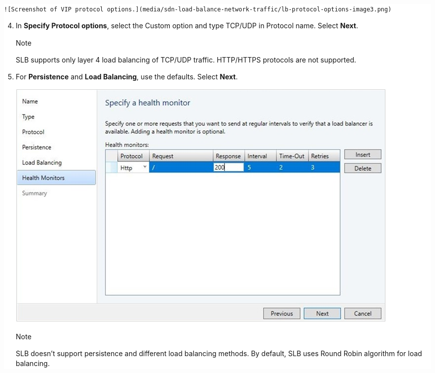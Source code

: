     ![Screenshot of VIP protocol options.](media/sdn-load-balance-network-traffic/lb-protocol-options-image3.png)
4. In **Specify Protocol options**, select the Custom option and type TCP/UDP in Protocol name. Select **Next**.

    > [!NOTE]
    > SLB supports only layer 4 load balancing of TCP/UDP traffic. HTTP/HTTPS protocols are not supported.

5. For **Persistence** and **Load Balancing**, use the defaults. Select **Next**.

    ![Screenshot of Health Monitor.](media/sdn-load-balance-network-traffic/lb-health-monitor-image4.png)
    > [!NOTE]
    > SLB doesn’t support persistence and different load balancing methods. By default, SLB uses Round Robin algorithm for load balancing.
